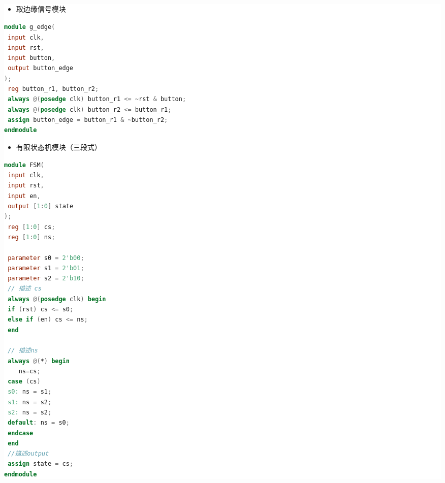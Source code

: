 - 取边缘信号模块

```verilog
module g_edge(
 input clk,
 input rst,
 input button,
 output button_edge
);
 reg button_r1, button_r2;
 always @(posedge clk) button_r1 <= ~rst & button;
 always @(posedge clk) button_r2 <= button_r1;
 assign button_edge = button_r1 & ~button_r2;
endmodule
```



- 有限状态机模块（三段式）

```verilog
module FSM(
 input clk,
 input rst,
 input en,
 output [1:0] state
);
 reg [1:0] cs;
 reg [1:0] ns;
 
 parameter s0 = 2'b00;
 parameter s1 = 2'b01;
 parameter s2 = 2'b10;
 // 描述 cs
 always @(posedge clk) begin
 if (rst) cs <= s0;
 else if (en) cs <= ns;
 end

 // 描述ns
 always @(*) begin
    ns=cs;
 case (cs)
 s0: ns = s1;
 s1: ns = s2;
 s2: ns = s2;
 default: ns = s0;
 endcase
 end
 //描述output
 assign state = cs;
endmodule
```

